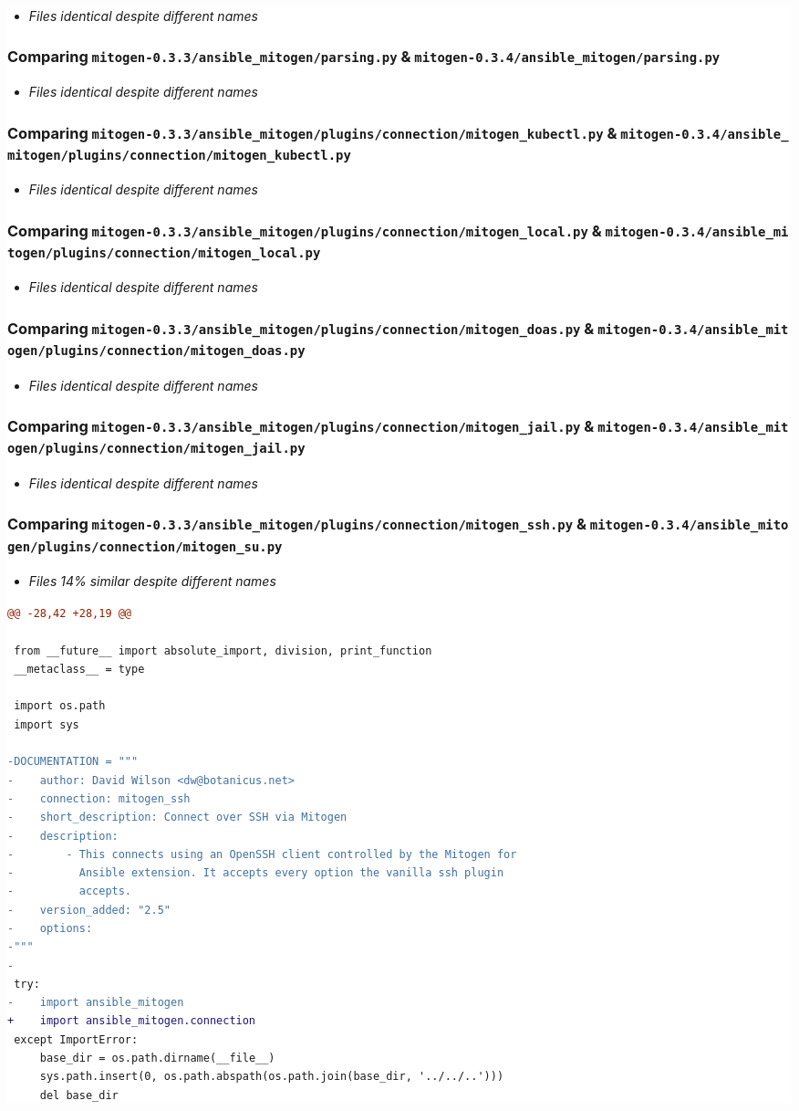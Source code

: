  * *Files identical despite different names*

### Comparing `mitogen-0.3.3/ansible_mitogen/parsing.py` & `mitogen-0.3.4/ansible_mitogen/parsing.py`

 * *Files identical despite different names*

### Comparing `mitogen-0.3.3/ansible_mitogen/plugins/connection/mitogen_kubectl.py` & `mitogen-0.3.4/ansible_mitogen/plugins/connection/mitogen_kubectl.py`

 * *Files identical despite different names*

### Comparing `mitogen-0.3.3/ansible_mitogen/plugins/connection/mitogen_local.py` & `mitogen-0.3.4/ansible_mitogen/plugins/connection/mitogen_local.py`

 * *Files identical despite different names*

### Comparing `mitogen-0.3.3/ansible_mitogen/plugins/connection/mitogen_doas.py` & `mitogen-0.3.4/ansible_mitogen/plugins/connection/mitogen_doas.py`

 * *Files identical despite different names*

### Comparing `mitogen-0.3.3/ansible_mitogen/plugins/connection/mitogen_jail.py` & `mitogen-0.3.4/ansible_mitogen/plugins/connection/mitogen_jail.py`

 * *Files identical despite different names*

### Comparing `mitogen-0.3.3/ansible_mitogen/plugins/connection/mitogen_ssh.py` & `mitogen-0.3.4/ansible_mitogen/plugins/connection/mitogen_su.py`

 * *Files 14% similar despite different names*

```diff
@@ -28,42 +28,19 @@
 
 from __future__ import absolute_import, division, print_function
 __metaclass__ = type
 
 import os.path
 import sys
 
-DOCUMENTATION = """
-    author: David Wilson <dw@botanicus.net>
-    connection: mitogen_ssh
-    short_description: Connect over SSH via Mitogen
-    description:
-        - This connects using an OpenSSH client controlled by the Mitogen for
-          Ansible extension. It accepts every option the vanilla ssh plugin
-          accepts.
-    version_added: "2.5"
-    options:
-"""
-
 try:
-    import ansible_mitogen
+    import ansible_mitogen.connection
 except ImportError:
     base_dir = os.path.dirname(__file__)
     sys.path.insert(0, os.path.abspath(os.path.join(base_dir, '../../..')))
     del base_dir
```